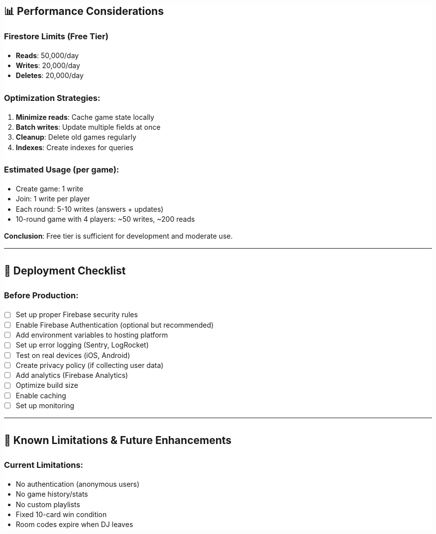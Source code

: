 
## 📊 Performance Considerations

### Firestore Limits (Free Tier)
- **Reads**: 50,000/day
- **Writes**: 20,000/day
- **Deletes**: 20,000/day

### Optimization Strategies:
1. **Minimize reads**: Cache game state locally
2. **Batch writes**: Update multiple fields at once
3. **Cleanup**: Delete old games regularly
4. **Indexes**: Create indexes for queries

### Estimated Usage (per game):
- Create game: 1 write
- Join: 1 write per player
- Each round: 5-10 writes (answers + updates)
- 10-round game with 4 players: ~50 writes, ~200 reads

**Conclusion**: Free tier is sufficient for development and moderate use.

---

## 🚀 Deployment Checklist

### Before Production:
- [ ] Set up proper Firebase security rules
- [ ] Enable Firebase Authentication (optional but recommended)
- [ ] Add environment variables to hosting platform
- [ ] Set up error logging (Sentry, LogRocket)
- [ ] Test on real devices (iOS, Android)
- [ ] Create privacy policy (if collecting user data)
- [ ] Add analytics (Firebase Analytics)
- [ ] Optimize build size
- [ ] Enable caching
- [ ] Set up monitoring

---

## 🐛 Known Limitations & Future Enhancements

### Current Limitations:
- No authentication (anonymous users)
- No game history/stats
- No custom playlists
- Fixed 10-card win condition
- Room codes expire when DJ leaves
